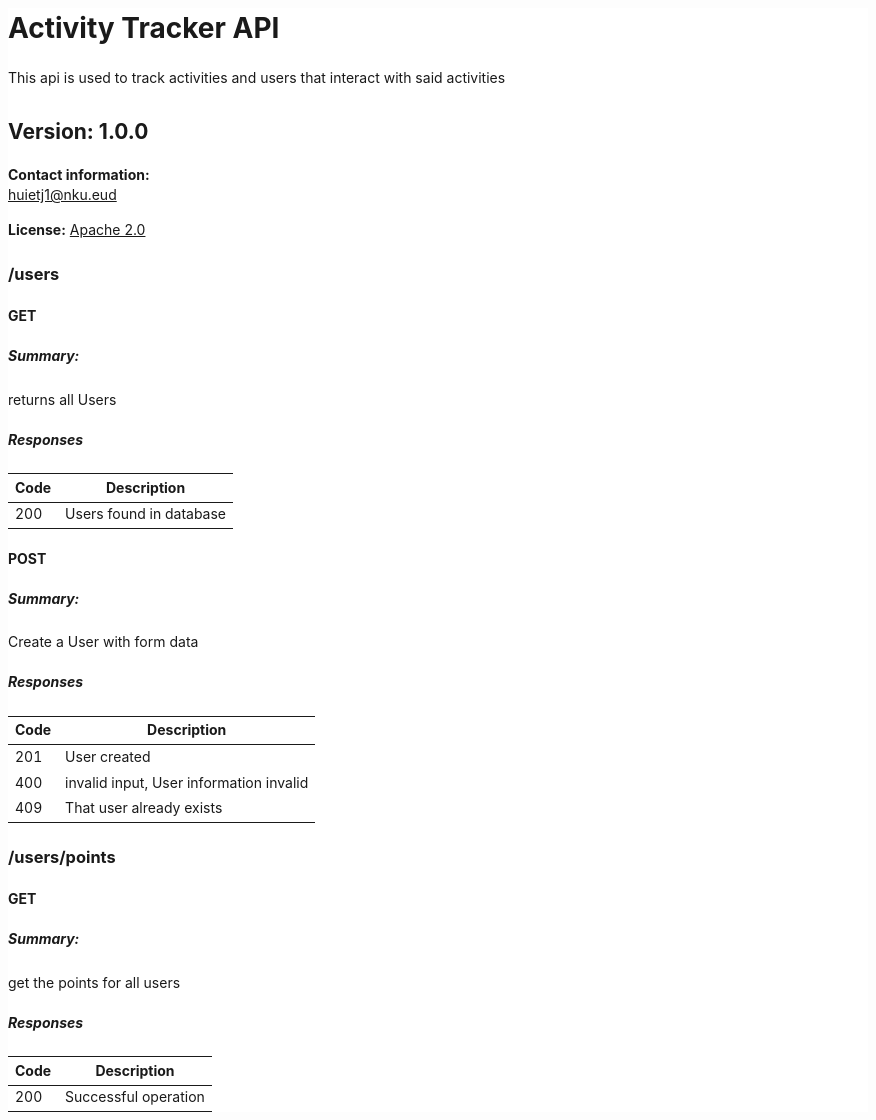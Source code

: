 # Activity Tracker API
This api is used to track activities and users that interact with said activities

## Version: 1.0.0

**Contact information:**  
huietj1@nku.eud  

**License:** [Apache 2.0](http://www.apache.org/licenses/LICENSE-2.0.html)

### /users

#### GET
##### Summary:

returns all Users

##### Responses

| Code | Description |
| ---- | ----------- |
| 200 | Users found in database |

#### POST
##### Summary:

Create a User with form data

##### Responses

| Code | Description |
| ---- | ----------- |
| 201 | User created |
| 400 | invalid input, User information invalid |
| 409 | That user already exists |

### /users/points

#### GET
##### Summary:

get the points for all users

##### Responses

| Code | Description |
| ---- | ----------- |
| 200 | Successful operation |
